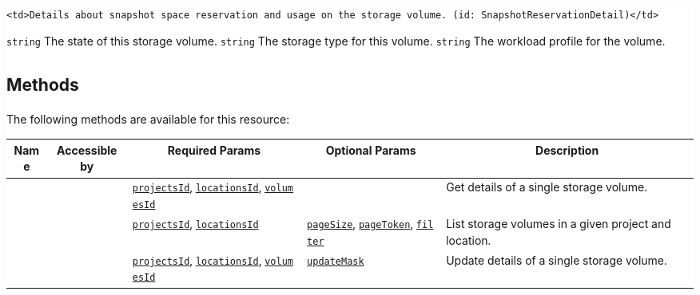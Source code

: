     <td>Details about snapshot space reservation and usage on the storage volume. (id: SnapshotReservationDetail)</td>
</tr>
<tr>
    <td><CopyableCode code="state" /></td>
    <td><code>string</code></td>
    <td>The state of this storage volume.</td>
</tr>
<tr>
    <td><CopyableCode code="storageType" /></td>
    <td><code>string</code></td>
    <td>The storage type for this volume.</td>
</tr>
<tr>
    <td><CopyableCode code="workloadProfile" /></td>
    <td><code>string</code></td>
    <td>The workload profile for the volume.</td>
</tr>
</tbody>
</table>
</TabItem>
</Tabs>

## Methods

The following methods are available for this resource:

<table>
<thead>
    <tr>
    <th>Name</th>
    <th>Accessible by</th>
    <th>Required Params</th>
    <th>Optional Params</th>
    <th>Description</th>
    </tr>
</thead>
<tbody>
<tr>
    <td><a href="#get"><CopyableCode code="get" /></a></td>
    <td><CopyableCode code="select" /></td>
    <td><a href="#parameter-projectsId"><code>projectsId</code></a>, <a href="#parameter-locationsId"><code>locationsId</code></a>, <a href="#parameter-volumesId"><code>volumesId</code></a></td>
    <td></td>
    <td>Get details of a single storage volume.</td>
</tr>
<tr>
    <td><a href="#list"><CopyableCode code="list" /></a></td>
    <td><CopyableCode code="select" /></td>
    <td><a href="#parameter-projectsId"><code>projectsId</code></a>, <a href="#parameter-locationsId"><code>locationsId</code></a></td>
    <td><a href="#parameter-pageSize"><code>pageSize</code></a>, <a href="#parameter-pageToken"><code>pageToken</code></a>, <a href="#parameter-filter"><code>filter</code></a></td>
    <td>List storage volumes in a given project and location.</td>
</tr>
<tr>
    <td><a href="#patch"><CopyableCode code="patch" /></a></td>
    <td><CopyableCode code="update" /></td>
    <td><a href="#parameter-projectsId"><code>projectsId</code></a>, <a href="#parameter-locationsId"><code>locationsId</code></a>, <a href="#parameter-volumesId"><code>volumesId</code></a></td>
    <td><a href="#parameter-updateMask"><code>updateMask</code></a></td>
    <td>Update details of a single storage volume.</td>
</tr>
<tr>